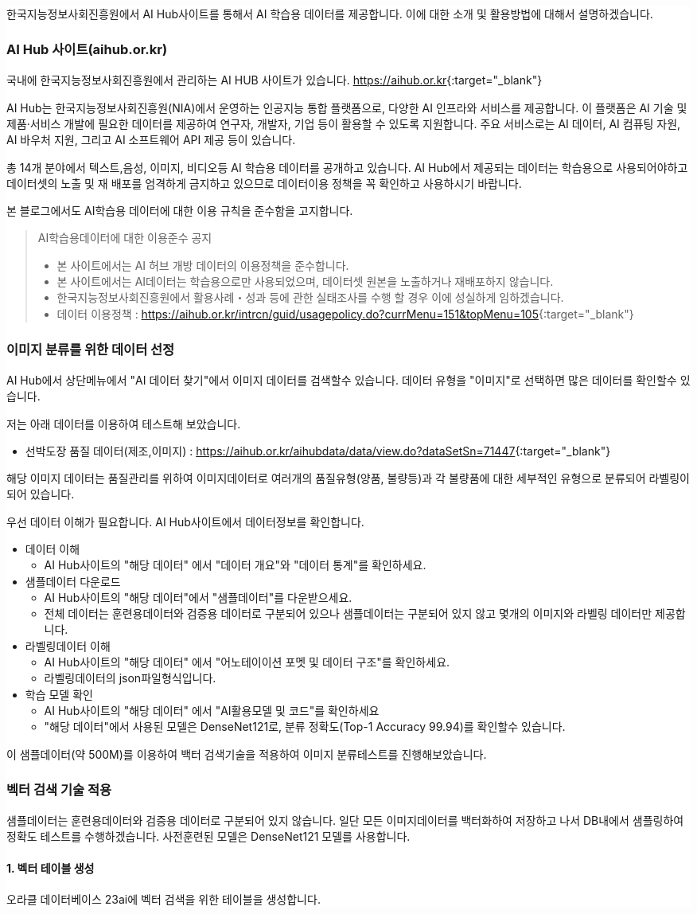 한국지능정보사회진흥원에서 AI Hub사이트를 통해서 AI 학습용 데이터를 제공합니다. 이에 대한 소개 및 활용방법에 대해서 설명하겠습니다. 

### AI Hub 사이트(aihub.or.kr)
국내에 한국지능정보사회진흥원에서 관리하는 AI HUB 사이트가 있습니다. 
<https://aihub.or.kr>{:target="_blank"}

AI Hub는 한국지능정보사회진흥원(NIA)에서 운영하는 인공지능 통합 플랫폼으로, 다양한 AI 인프라와 서비스를 제공합니다. 이 플랫폼은 AI 기술 및 제품·서비스 개발에 필요한 데이터를 제공하여 연구자, 개발자, 기업 등이 활용할 수 있도록 지원합니다. 주요 서비스로는 AI 데이터, AI 컴퓨팅 자원, AI 바우처 지원, 그리고 AI 소프트웨어 API 제공 등이 있습니다.

총 14개 분야에서 텍스트,음성, 이미지, 비디오등 AI 학습용 데이터를 공개하고 있습니다. AI Hub에서 제공되는 데이터는 학습용으로 사용되어야하고 데이터셋의 노출 및 재 배포를 엄격하게 금지하고 있으므로 데이터이용 정책을 꼭 확인하고 사용하시기 바랍니다. 

본 블로그에서도 AI학습용 데이터에 대한 이용 규칙을 준수함을 고지합니다.
> AI학습용데이터에 대한 이용준수 공지
>  - 본 사이트에서는 AI 허브 개방 데이터의 이용정책을 준수합니다.
>  - 본 사이트에서는 AI데이터는 학습용으로만 사용되었으며, 데이터셋 원본을 노출하거나 재배포하지 않습니다.
>  - 한국지능정보사회진흥원에서 활용사례・성과 등에 관한 실태조사를 수행 할 경우 이에 성실하게 임하겠습니다.
>  - 데이터 이용정책 : <https://aihub.or.kr/intrcn/guid/usagepolicy.do?currMenu=151&topMenu=105>{:target="_blank"}

### 이미지 분류를 위한 데이터 선정

AI Hub에서 상단메뉴에서 "AI 데이터 찾기"에서 이미지 데이터를 검색할수 있습니다.
데이터 유형을 "이미지"로 선택하면 많은 데이터를 확인할수 있습니다.

저는 아래 데이터를 이용하여 테스트해 보았습니다. 

- 선박도장 품질 데이터(제조,이미지) : <https://aihub.or.kr/aihubdata/data/view.do?dataSetSn=71447>{:target="_blank"}

해당 이미지 데이터는 품질관리를 위하여 이미지데이터로 여러개의 품질유형(양품, 불량등)과 각 불량품에 대한 세부적인 유형으로 분류되어 라벨링이 되어 있습니다. 

우선 데이터 이해가 필요합니다. 
AI Hub사이트에서 데이터정보를 확인합니다. 

- 데이터 이해 
  - AI Hub사이트의 "해당 데이터" 에서 "데이터 개요"와 "데이터 통계"를 확인하세요. 
- 샘플데이터 다운로드
  - AI Hub사이트의 "해당 데이터"에서 "샘플데이터"를 다운받으세요.
  - 전체 데이터는 훈련용데이터와 검증용 데이터로 구분되어 있으나 샘플데이터는 구분되어 있지 않고 몇개의 이미지와 라벨링 데이터만 제공합니다.
- 라벨링데이터 이해 
  - AI Hub사이트의 "해당 데이터" 에서 "어노테이이션 포멧 및 데이터 구조"를 확인하세요. 
  - 라벨링데이터의 json파일형식입니다. 
- 학습 모델 확인
  - AI Hub사이트의  "해당 데이터" 에서 "AI활용모델 및 코드"를 확인하세요 
  - "해당 데이터"에서 사용된 모델은 DenseNet121로, 분류 정확도(Top-1 Accuracy 99.94)를 확인할수 있습니다.

이 샘플데이터(약 500M)를 이용하여 백터 검색기술을 적용하여 이미지 분류테스트를 진행해보았습니다.

### 벡터 검색 기술 적용

샘플데이터는 훈련용데이터와 검증용 데이터로 구분되어 있지 않습니다. 일단 모든 이미지데이터를 백터화하여 저장하고 나서 DB내에서 샘플링하여 정확도 테스트를 수행하겠습니다. 사전훈련된 모델은 DenseNet121 모델를 사용합니다. 

#### 1. 벡터 테이블 생성
오라클 데이터베이스 23ai에 벡터 검색을 위한 테이블을 생성합니다. 

